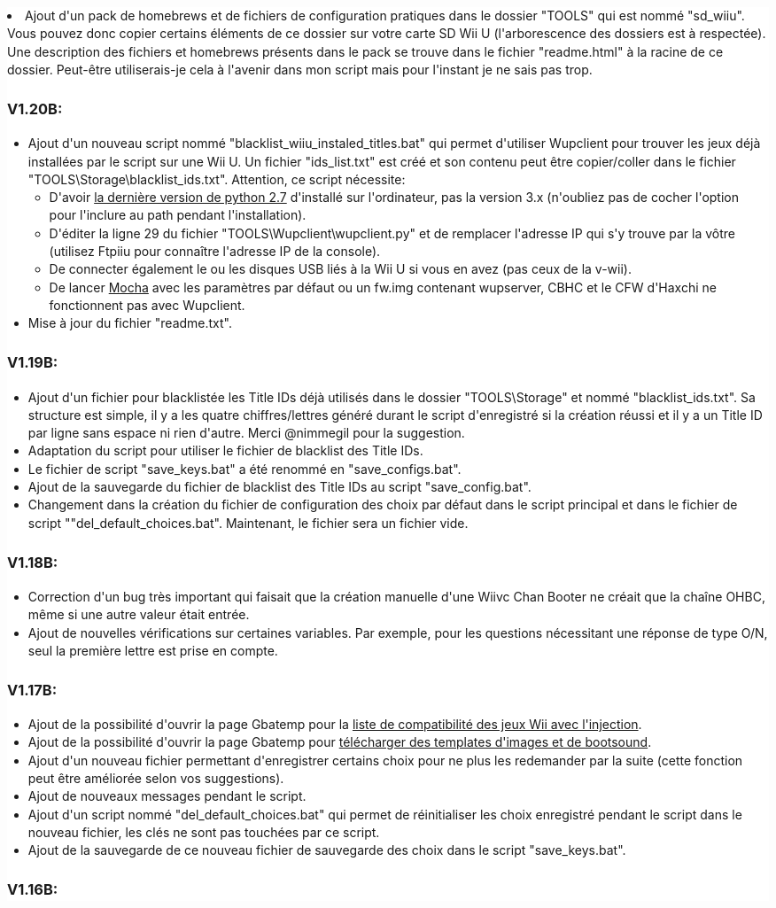 <li>Ajout d'un pack de homebrews et de fichiers de configuration pratiques dans le dossier "TOOLS" qui est nommé "sd_wiiu". Vous pouvez donc copier certains éléments de ce dossier sur votre carte SD Wii U (l'arborescence des dossiers est à respectée). Une description des fichiers et homebrews présents dans le pack se trouve dans le fichier "readme.html" à la racine de ce dossier. Peut-être utiliserais-je cela à l'avenir dans mon script mais pour l'instant je ne sais pas trop.</li>
</ul>
<h3>V1.20B:</h3>
<ul>
<li>Ajout d'un nouveau script nommé "blacklist_wiiu_instaled_titles.bat" qui permet d'utiliser Wupclient pour trouver les jeux déjà installées par le script sur une Wii U. Un fichier "ids_list.txt" est créé et son contenu peut être copier/coller dans le fichier "TOOLS\Storage\blacklist_ids.txt". Attention, ce script nécessite:
<ul>
<li>D'avoir <a target="_new" href="https://www.python.org/downloads/">la dernière version de python 2.7</a> d'installé sur l'ordinateur, pas la version 3.x (n'oubliez pas de cocher l'option pour l'inclure au path pendant l'installation).</li>
<li>D'éditer la ligne 29 du fichier "TOOLS\Wupclient\wupclient.py" et de remplacer l'adresse IP qui s'y trouve par la vôtre (utilisez Ftpiiu pour connaître l'adresse IP de la console).</li>
<li>De connecter également le ou les disques USB liés à la Wii U si vous en avez (pas ceux de la v-wii).</li>
<li>De lancer <a target="_new" href="https://github.com/dimok789/mocha/releases">Mocha</a> avec les paramètres par défaut ou un fw.img contenant wupserver, CBHC et le CFW d'Haxchi ne fonctionnent pas avec Wupclient.</li>
</ul>
</li>
<li>Mise à jour du fichier "readme.txt".</li>
</ul>
<h3>V1.19B:</h3>
<ul>
<li>Ajout d'un fichier pour blacklistée les Title IDs déjà utilisés dans le dossier "TOOLS\Storage" et nommé "blacklist_ids.txt". Sa structure est simple, il y a les quatre chiffres/lettres généré durant le script d'enregistré si la création réussi et il y a un Title ID par ligne sans espace ni rien d'autre. Merci @nimmegil pour la suggestion.</li>
<li>Adaptation du script pour utiliser le fichier de blacklist des Title IDs.</li>
<li>Le fichier de script "save_keys.bat" a été renommé en "save_configs.bat".</li>
<li>Ajout de la sauvegarde du fichier de blacklist des Title IDs au script "save_config.bat".</li>
<li>Changement dans la création du fichier de configuration des choix par défaut dans le script principal et dans le fichier de script ""del_default_choices.bat". Maintenant, le fichier sera un fichier vide.</li>
</ul>
<h3>V1.18B:</h3>
<ul>
<li>Correction d'un bug très important qui faisait que la création manuelle d'une Wiivc Chan Booter ne créait que la chaîne OHBC, même si une autre valeur était entrée.</li>
<li>Ajout de nouvelles vérifications sur certaines variables. Par exemple, pour les questions nécessitant une réponse de type O/N, seul la première lettre est prise en compte.</li>
</ul>
<h3>V1.17B:</h3>
<ul>
<li>Ajout de la possibilité d'ouvrir la page Gbatemp pour la <a target="_new" href="http://wiki.gbatemp.net/wiki/WiiU_VC_Wii_inject_compatibility_list">liste de compatibilité des jeux Wii avec l'injection</a>.</li>
<li>Ajout de la possibilité d'ouvrir la page Gbatemp pour <a target="_new" href="https://gbatemp.net/threads/banners-icon-templates-for-wii-vc.483080/">télécharger des templates d'images et de bootsound</a>.</li>
<li>Ajout d'un nouveau fichier permettant d'enregistrer certains choix pour ne plus les redemander par la suite (cette fonction peut être améliorée selon vos suggestions).</li>
<li>Ajout de nouveaux messages pendant le script.</li>
<li>Ajout d'un script nommé "del_default_choices.bat" qui permet de réinitialiser les choix enregistré pendant le script dans le nouveau fichier, les clés ne sont pas touchées par ce script.</li>
<li>Ajout de la sauvegarde de ce nouveau fichier de sauvegarde des choix dans le script "save_keys.bat".</li>
</ul>
<h3>V1.16B:</h3>